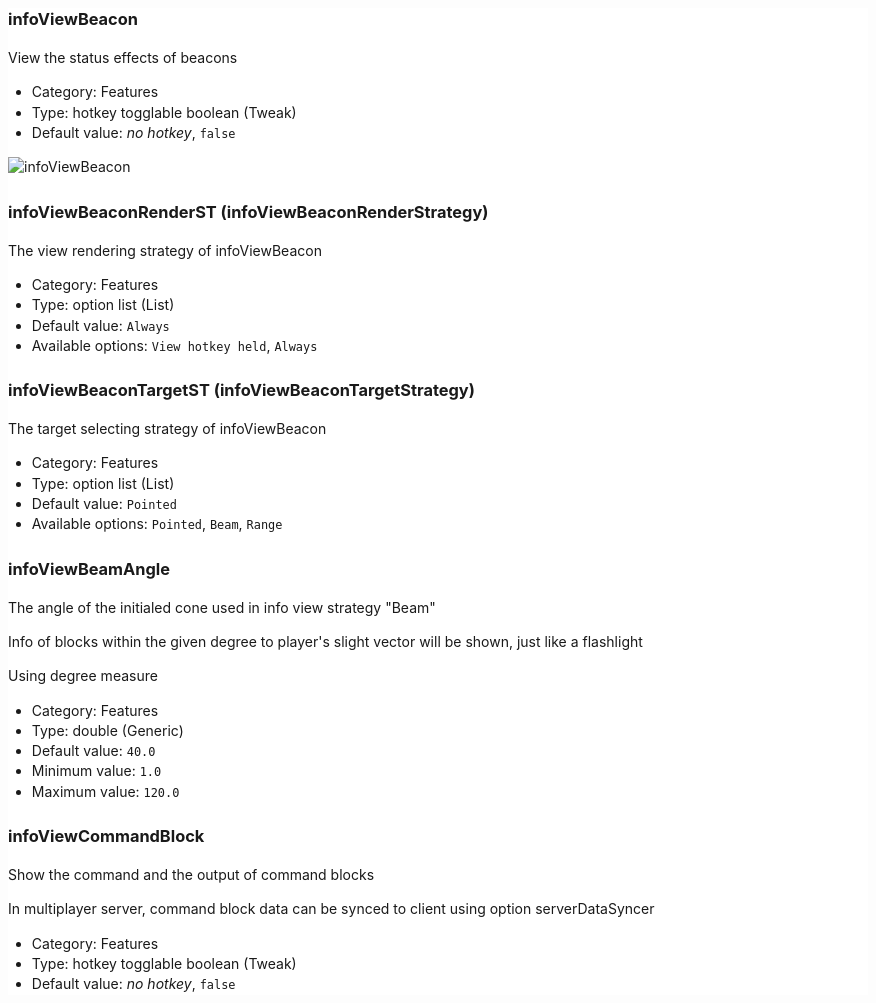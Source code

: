 
### infoViewBeacon

View the status effects of beacons

- Category: Features
- Type: hotkey togglable boolean (Tweak)
- Default value: *no hotkey*, `false`

![infoViewBeacon](assets/infoViewBeacon-en_us.png)


### infoViewBeaconRenderST (infoViewBeaconRenderStrategy)

The view rendering strategy of infoViewBeacon

- Category: Features
- Type: option list (List)
- Default value: `Always`
- Available options: `View hotkey held`, `Always`


### infoViewBeaconTargetST (infoViewBeaconTargetStrategy)

The target selecting strategy of infoViewBeacon

- Category: Features
- Type: option list (List)
- Default value: `Pointed`
- Available options: `Pointed`, `Beam`, `Range`


### infoViewBeamAngle

The angle of the initialed cone used in info view strategy "Beam"

Info of blocks within the given degree to player's slight vector will be shown, just like a flashlight

Using degree measure

- Category: Features
- Type: double (Generic)
- Default value: `40.0`
- Minimum value: `1.0`
- Maximum value: `120.0`


### infoViewCommandBlock

Show the command and the output of command blocks

In multiplayer server, command block data can be synced to client using option serverDataSyncer

- Category: Features
- Type: hotkey togglable boolean (Tweak)
- Default value: *no hotkey*, `false`
